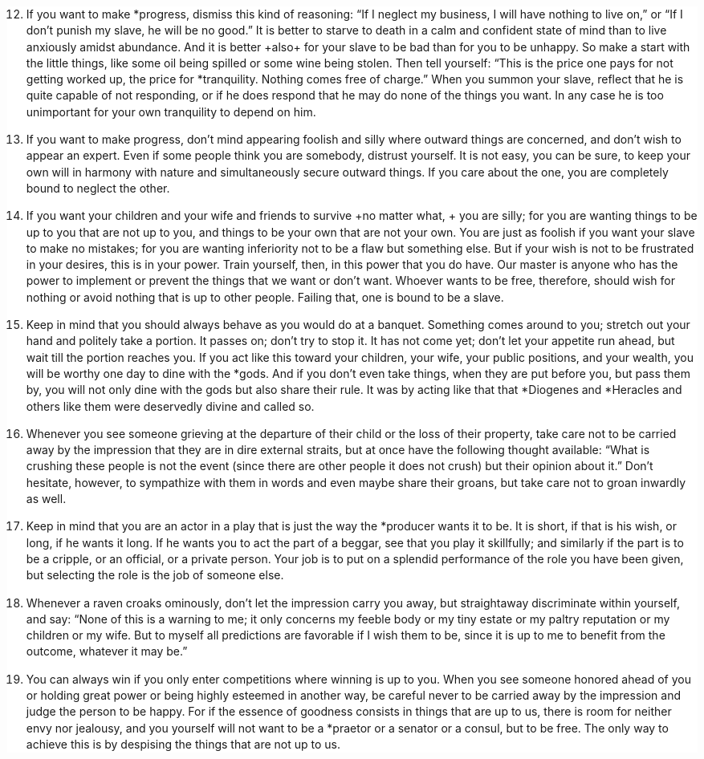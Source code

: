 12. If you want to make \*progress, dismiss this kind of reasoning: “If I neglect my business, I will have nothing to live on,” or “If I don’t punish my slave, he will be no good.” It is better to starve to death in a calm and confident state of mind than to live anxiously amidst abundance. And it is better \+also\+ for your slave to be bad than for you to be unhappy. So make a start with the little things, like some oil being spilled or some wine being stolen. Then tell yourself: “This is the price one pays for not getting worked up, the price for \*tranquility. Nothing comes free of charge.” When you summon your slave, reflect that he is quite capable of not responding, or if he does respond that he may do none of the things you want. In any case he is too unimportant for your own tranquility to depend on him.

13. If you want to make progress, don’t mind appearing foolish and silly where outward things are concerned, and don’t wish to appear an expert. Even if some people think you are somebody, distrust yourself. It is not easy, you can be sure, to keep your own will in harmony with nature and simultaneously secure outward things. If you care about the one, you are completely bound to neglect the other.

14. If you want your children and your wife and friends to survive \+no matter what, \+ you are silly; for you are wanting things to be up to you that are not up to you, and things to be your own that are not your own. You are just as foolish if you want your slave to make no mistakes; for you are wanting inferiority not to be a flaw but something else. But if your wish is not to be frustrated in your desires, this is in your power. Train yourself, then, in this power that you do have. Our master is anyone who has the power to implement or prevent the things that we want or don’t want. Whoever wants to be free, therefore, should wish for nothing or avoid nothing that is up to other people. Failing that, one is bound to be a slave.

15. Keep in mind that you should always behave as you would do at a banquet. Something comes around to you; stretch out your hand and politely take a portion. It passes on; don’t try to stop it. It has not come yet; don’t let your appetite run ahead, but wait till the portion reaches you. If you act like this toward your children, your wife, your public positions, and your wealth, you will be worthy one day to dine with the \*gods. And if you don’t even take things, when they are put before you, but pass them by, you will not only dine with the gods but also share their rule. It was by acting like that that \*Diogenes and \*Heracles and others like them were deservedly divine and called so.

16. Whenever you see someone grieving at the departure of their child or the loss of their property, take care not to be carried away by the impression that they are in dire external straits, but at once have the following thought available: “What is crushing these people is not the event \(since there are other people it does not crush\) but their opinion about it.” Don’t hesitate, however, to sympathize with them in words and even maybe share their groans, but take care not to groan inwardly as well.

17. Keep in mind that you are an actor in a play that is just the way the \*producer wants it to be. It is short, if that is his wish, or long, if he wants it long. If he wants you to act the part of a beggar, see that you play it skillfully; and similarly if the part is to be a cripple, or an official, or a private person. Your job is to put on a splendid performance of the role you have been given, but selecting the role is the job of someone else.

18. Whenever a raven croaks ominously, don’t let the impression carry you away, but straightaway discriminate within yourself, and say: “None of this is a warning to me; it only concerns my feeble body or my tiny estate or my paltry reputation or my children or my wife. But to myself all predictions are favorable if I wish them to be, since it is up to me to benefit from the outcome, whatever it may be.”

19. You can always win if you only enter competitions where winning is up to you. When you see someone honored ahead of you or holding great power or being highly esteemed in another way, be careful never to be carried away by the impression and judge the person to be happy. For if the essence of goodness consists in things that are up to us, there is room for neither envy nor jealousy, and you yourself will not want to be a \*praetor or a senator or a consul, but to be free. The only way to achieve this is by despising the things that are not up to us.
